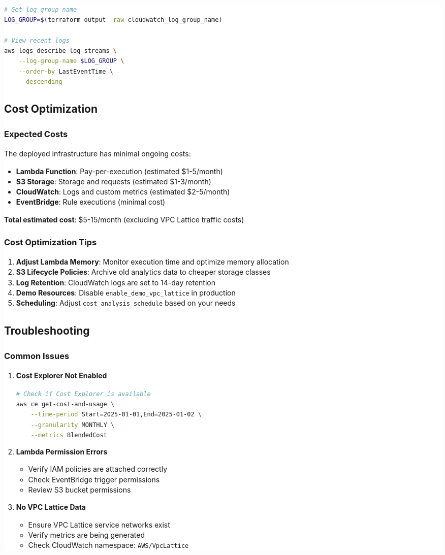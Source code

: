 ```bash
# Get log group name
LOG_GROUP=$(terraform output -raw cloudwatch_log_group_name)

# View recent logs
aws logs describe-log-streams \
    --log-group-name $LOG_GROUP \
    --order-by LastEventTime \
    --descending
```

## Cost Optimization

### Expected Costs

The deployed infrastructure has minimal ongoing costs:

- **Lambda Function**: Pay-per-execution (estimated $1-5/month)
- **S3 Storage**: Storage and requests (estimated $1-3/month)
- **CloudWatch**: Logs and custom metrics (estimated $2-5/month)
- **EventBridge**: Rule executions (minimal cost)

**Total estimated cost**: $5-15/month (excluding VPC Lattice traffic costs)

### Cost Optimization Tips

1. **Adjust Lambda Memory**: Monitor execution time and optimize memory allocation
2. **S3 Lifecycle Policies**: Archive old analytics data to cheaper storage classes
3. **Log Retention**: CloudWatch logs are set to 14-day retention
4. **Demo Resources**: Disable `enable_demo_vpc_lattice` in production
5. **Scheduling**: Adjust `cost_analysis_schedule` based on your needs

## Troubleshooting

### Common Issues

1. **Cost Explorer Not Enabled**
   ```bash
   # Check if Cost Explorer is available
   aws ce get-cost-and-usage \
       --time-period Start=2025-01-01,End=2025-01-02 \
       --granularity MONTHLY \
       --metrics BlendedCost
   ```

2. **Lambda Permission Errors**
   - Verify IAM policies are attached correctly
   - Check EventBridge trigger permissions
   - Review S3 bucket permissions

3. **No VPC Lattice Data**
   - Ensure VPC Lattice service networks exist
   - Verify metrics are being generated
   - Check CloudWatch namespace: `AWS/VpcLattice`
